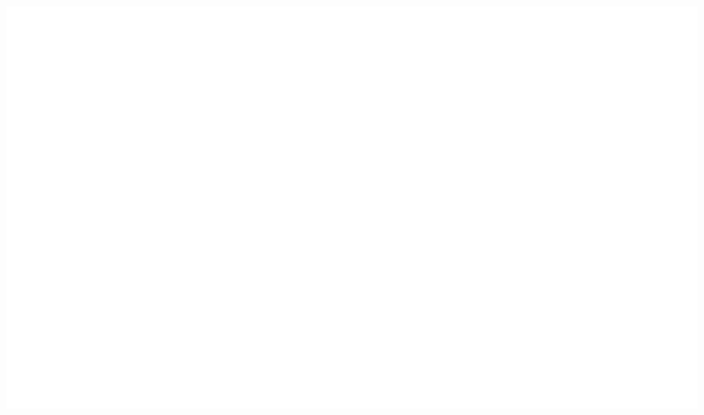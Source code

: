 <p class=MsoNormal style='text-align:justify;text-indent:8.0cm;tab-stops:8.0cm 276.45pt'><b
style='mso-bidi-font-weight:normal'><span style='font-family:"Arial","sans-serif";
mso-bidi-font-family:"Times New Roman";mso-no-proof:yes'><o:p>&nbsp;</o:p></span></b></p>

<p class=MsoNormal style='text-align:justify;text-indent:8.0cm;tab-stops:8.0cm 276.45pt'><b
style='mso-bidi-font-weight:normal'><span style='font-family:"Arial","sans-serif";
mso-bidi-font-family:"Times New Roman";mso-no-proof:yes'><o:p>&nbsp;</o:p></span></b></p>

<p class=MsoNormal style='text-align:justify;text-indent:8.0cm;tab-stops:8.0cm 276.45pt'><b
style='mso-bidi-font-weight:normal'><span style='font-family:"Arial","sans-serif";
mso-bidi-font-family:"Times New Roman";mso-no-proof:yes'><o:p>&nbsp;</o:p></span></b></p>

<p class=MsoNormal style='text-align:justify;text-indent:8.0cm;tab-stops:8.0cm 276.45pt'><b
style='mso-bidi-font-weight:normal'><span style='font-family:"Arial","sans-serif";
mso-bidi-font-family:"Times New Roman";mso-no-proof:yes'><o:p>&nbsp;</o:p></span></b></p>

<p class=MsoNormal style='text-align:justify;text-indent:8.0cm;tab-stops:8.0cm 276.45pt'><b
style='mso-bidi-font-weight:normal'><span style='font-family:"Arial","sans-serif";
mso-bidi-font-family:"Times New Roman";mso-no-proof:yes'><o:p>&nbsp;</o:p></span></b></p>

<p class=MsoNormal style='text-align:justify;text-indent:8.0cm;tab-stops:8.0cm 276.45pt'><b
style='mso-bidi-font-weight:normal'><span style='font-family:"Arial","sans-serif";
mso-bidi-font-family:"Times New Roman";mso-no-proof:yes'><o:p>&nbsp;</o:p></span></b></p>

<p class=MsoNormal style='text-align:justify;text-indent:8.0cm;tab-stops:8.0cm 276.45pt'><b
style='mso-bidi-font-weight:normal'><span style='font-family:"Arial","sans-serif";
mso-bidi-font-family:"Times New Roman";mso-no-proof:yes'><o:p>&nbsp;</o:p></span></b></p>

<p class=MsoNormal style='text-align:justify;text-indent:8.0cm;tab-stops:8.0cm 276.45pt'><b
style='mso-bidi-font-weight:normal'><span style='font-family:"Arial","sans-serif";
mso-bidi-font-family:"Times New Roman";mso-no-proof:yes'><o:p>&nbsp;</o:p></span></b></p>

<p class=MsoNormal style='text-align:justify;text-indent:8.0cm;tab-stops:8.0cm 276.45pt'><b
style='mso-bidi-font-weight:normal'><span style='font-family:"Arial","sans-serif";
mso-bidi-font-family:"Times New Roman";mso-no-proof:yes'><o:p>&nbsp;</o:p></span></b></p>

<p class=MsoNormal style='text-align:justify;text-indent:8.0cm;tab-stops:8.0cm 276.45pt'><b
style='mso-bidi-font-weight:normal'><span style='font-family:"Arial","sans-serif";
mso-bidi-font-family:"Times New Roman";mso-no-proof:yes'><o:p>&nbsp;</o:p></span></b></p>

<p class=MsoNormal style='text-align:justify;text-indent:8.0cm;tab-stops:8.0cm 276.45pt'><b
style='mso-bidi-font-weight:normal'><span style='font-family:"Arial","sans-serif";
mso-bidi-font-family:"Times New Roman";mso-no-proof:yes'><o:p>&nbsp;</o:p></span></b></p>

<p class=MsoNormal style='text-align:justify;text-indent:8.0cm;tab-stops:8.0cm 276.45pt'><b
style='mso-bidi-font-weight:normal'><span style='font-family:"Arial","sans-serif";
mso-bidi-font-family:"Times New Roman";mso-no-proof:yes'><o:p>&nbsp;</o:p></span></b></p>

<p class=MsoNormal style='text-align:justify;text-indent:8.0cm;tab-stops:8.0cm 276.45pt'><b
style='mso-bidi-font-weight:normal'><span style='font-family:"Arial","sans-serif";
mso-bidi-font-family:"Times New Roman";mso-no-proof:yes'><o:p>&nbsp;</o:p></span></b></p>

<p class=MsoNormal style='text-align:justify;text-indent:8.0cm;tab-stops:8.0cm 276.45pt'><b
style='mso-bidi-font-weight:normal'><span style='font-family:"Arial","sans-serif";
mso-bidi-font-family:"Times New Roman";mso-no-proof:yes'><o:p>&nbsp;</o:p></span></b></p>

<p class=MsoNormal style='text-align:justify;text-indent:8.0cm;tab-stops:8.0cm 276.45pt'><b
style='mso-bidi-font-weight:normal'><span style='font-family:"Arial","sans-serif";
mso-bidi-font-family:"Times New Roman";mso-no-proof:yes'><o:p>&nbsp;</o:p></span></b></p>
